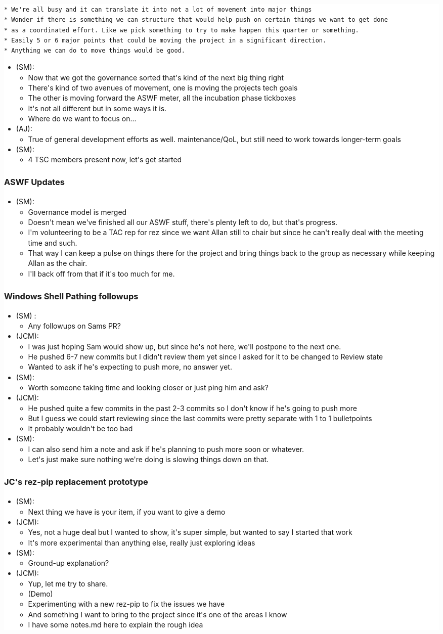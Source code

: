     * We're all busy and it can translate it into not a lot of movement into major things
    * Wonder if there is something we can structure that would help push on certain things we want to get done
    * as a coordinated effort. Like we pick something to try to make happen this quarter or something.
    * Easily 5 or 6 major points that could be moving the project in a significant direction.
    * Anything we can do to move things would be good.
* (SM):
    * Now that we got the governance sorted that's kind of the next big thing right
    * There's kind of two avenues of movement, one is moving the projects tech goals
    * The other is moving forward the ASWF meter, all the incubation phase tickboxes
    * It's not all different but in some ways it is.
    * Where do we want to focus on...
* (AJ):
    * True of general development efforts as well. maintenance/QoL, but still need to work towards longer-term goals
* (SM):
    * 4 TSC members present now, let's get started


### ASWF Updates
* (SM):
    * Governance model is merged
    * Doesn't mean we've finished all our ASWF stuff, there's plenty left to do, but that's progress.
    * I'm volunteering to be a TAC rep for rez since we want Allan still to chair but since he can't really deal with the meeting time and such.
    * That way I can keep a pulse on things there for the project and bring things back to the group as necessary while keeping Allan as the chair.
    * I'll back off from that if it's too much for me.

### Windows Shell Pathing followups
* (SM) :
    * Any followups on Sams PR?
* (JCM):
    * I was just hoping Sam would show up, but since he's not here, we'll postpone to the next one.
    * He pushed 6-7 new commits but I didn't review them yet since I asked for it to be changed to Review state
    * Wanted to ask if he's expecting to push more, no answer yet.
* (SM):
    * Worth someone taking time and looking closer or just ping him and ask?
* (JCM):
    * He pushed quite a few commits in the past 2-3 commits so I don't know if he's going to push more
    * But I guess we could start reviewing since the last commits were pretty separate with 1 to 1 bulletpoints
    * It probably wouldn't be too bad
* (SM):
    * I can also send him a note and ask if he's planning to push more soon or whatever.
    * Let's just make sure nothing we're doing is slowing things down on that.

### JC's rez-pip replacement prototype
* (SM):
    * Next thing we have is your item, if you want to give a demo
* (JCM):
    * Yes, not a huge deal but I wanted to show, it's super simple, but wanted to say I started that work
    * It's more experimental than anything else, really just exploring ideas
* (SM):
    * Ground-up explanation?
* (JCM):
    * Yup, let me try to share.
    * (Demo)
    * Experimenting with a new rez-pip to fix the issues we have
    * And something I want to bring to the project since it's one of the areas I know
    * I have some notes.md here to explain the rough idea